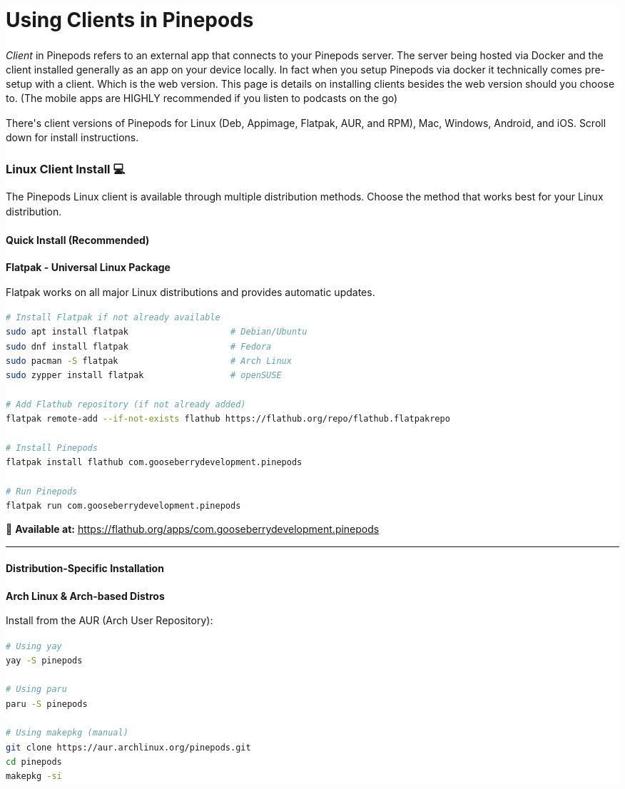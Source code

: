 # Using Clients in Pinepods

*Client* in Pinepods refers to an external app that connects to your Pinepods server. The server being hosted via Docker and the client installed generally as an app on your device locally. In fact when you setup Pinepods via docker it technically comes pre-setup with a client. Which is the web version. This page is details on installing clients besides the web version should you choose to. (The mobile apps are HIGHLY recommended if you listen to podcasts on the go)

There's client versions of Pinepods for Linux (Deb, Appimage, Flatpak, AUR, and RPM), Mac, Windows, Android, and iOS. Scroll down for install instructions. 

### Linux Client Install :computer:

The Pinepods Linux client is available through multiple distribution methods. Choose the method that works best for your Linux distribution.

#### Quick Install (Recommended)

**Flatpak - Universal Linux Package**

Flatpak works on all major Linux distributions and provides automatic updates.

```bash
# Install Flatpak if not already available
sudo apt install flatpak                    # Debian/Ubuntu
sudo dnf install flatpak                    # Fedora
sudo pacman -S flatpak                      # Arch Linux
sudo zypper install flatpak                 # openSUSE

# Add Flathub repository (if not already added)
flatpak remote-add --if-not-exists flathub https://flathub.org/repo/flathub.flatpakrepo

# Install Pinepods
flatpak install flathub com.gooseberrydevelopment.pinepods

# Run Pinepods
flatpak run com.gooseberrydevelopment.pinepods
```

🔗 **Available at:** https://flathub.org/apps/com.gooseberrydevelopment.pinepods

---

#### Distribution-Specific Installation

**Arch Linux & Arch-based Distros**

Install from the AUR (Arch User Repository):

```bash
# Using yay
yay -S pinepods

# Using paru  
paru -S pinepods

# Using makepkg (manual)
git clone https://aur.archlinux.org/pinepods.git
cd pinepods
makepkg -si
```
